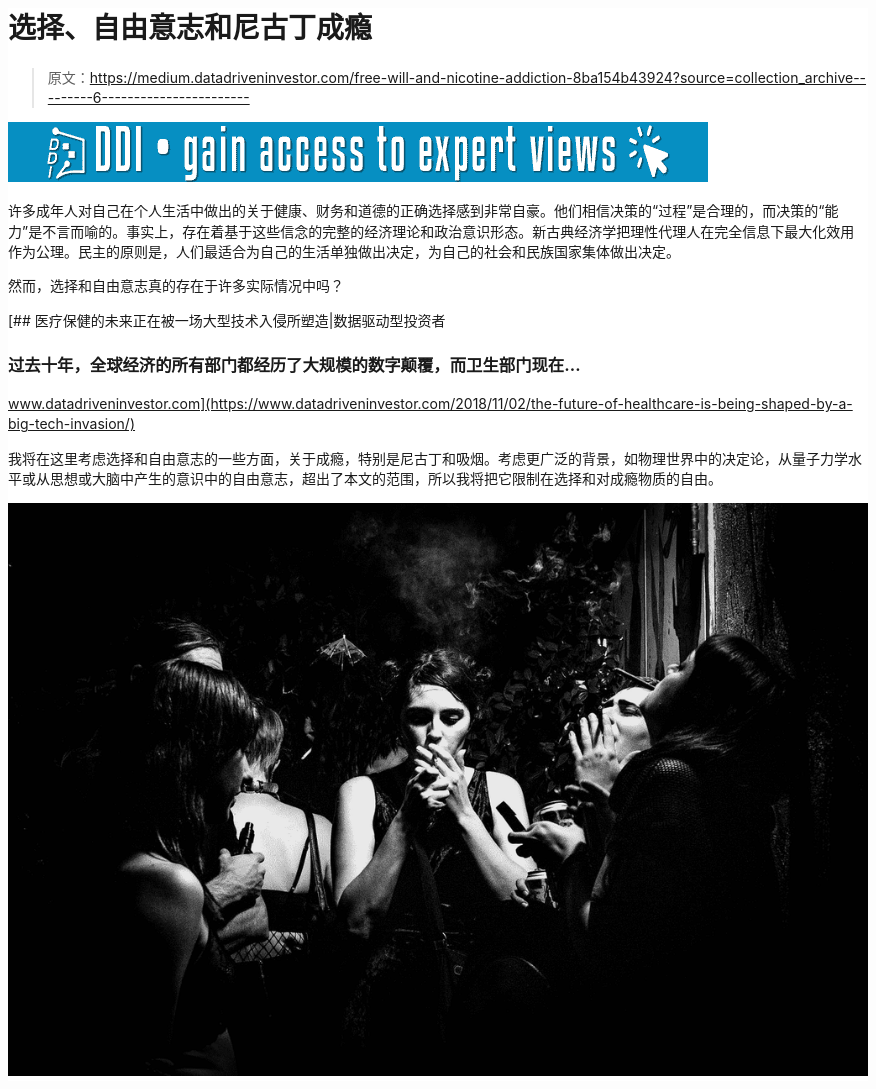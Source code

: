 # 选择、自由意志和尼古丁成瘾

> 原文：<https://medium.datadriveninvestor.com/free-will-and-nicotine-addiction-8ba154b43924?source=collection_archive---------6----------------------->

[![](img/3827fda29f5d67472fd9f299d376ba4c.png)](http://www.track.datadriveninvestor.com/1B9E)

许多成年人对自己在个人生活中做出的关于健康、财务和道德的正确选择感到非常自豪。他们相信决策的“过程”是合理的，而决策的“能力”是不言而喻的。事实上，存在着基于这些信念的完整的经济理论和政治意识形态。新古典经济学把理性代理人在完全信息下最大化效用作为公理。民主的原则是，人们最适合为自己的生活单独做出决定，为自己的社会和民族国家集体做出决定。

然而，选择和自由意志真的存在于许多实际情况中吗？

[](https://www.datadriveninvestor.com/2018/11/02/the-future-of-healthcare-is-being-shaped-by-a-big-tech-invasion/) [## 医疗保健的未来正在被一场大型技术入侵所塑造|数据驱动型投资者

### 过去十年，全球经济的所有部门都经历了大规模的数字颠覆，而卫生部门现在…

www.datadriveninvestor.com](https://www.datadriveninvestor.com/2018/11/02/the-future-of-healthcare-is-being-shaped-by-a-big-tech-invasion/) 

我将在这里考虑选择和自由意志的一些方面，关于成瘾，特别是尼古丁和吸烟。考虑更广泛的背景，如物理世界中的决定论，从量子力学水平或从思想或大脑中产生的意识中的自由意志，超出了本文的范围，所以我将把它限制在选择和对成瘾物质的自由。

![](img/d4642fbb09b38178e7b44b8876f3d829.png)

